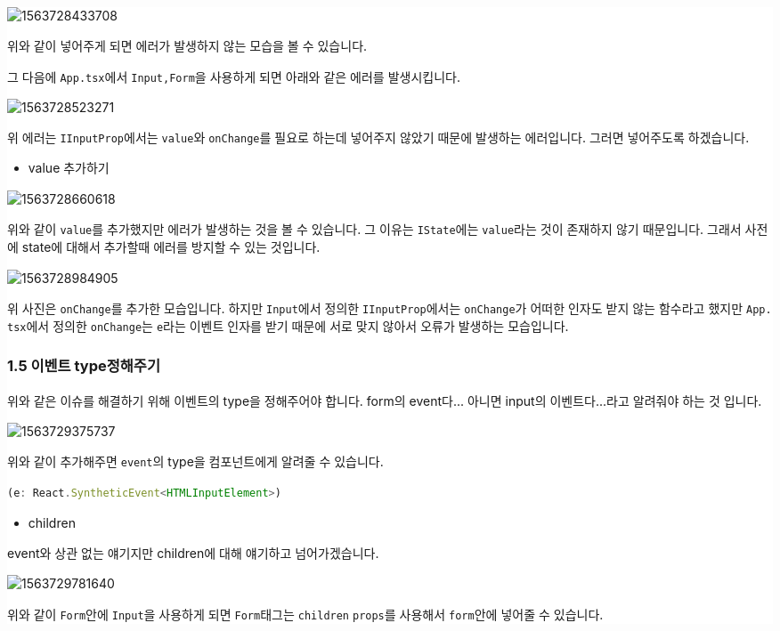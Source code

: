 ![1563728433708](../../../../assets/image/1563728433708.png)

위와 같이 넣어주게 되면 에러가 발생하지 않는 모습을 볼 수 있습니다.

그 다음에 `App.tsx`에서 `Input,Form`을 사용하게 되면 아래와 같은 에러를 발생시킵니다.

![1563728523271](../../../../assets/image/1563728523271.png)

위 에러는 `IInputProp`에서는 `value`와 `onChange`를 필요로 하는데 넣어주지 않았기 때문에 발생하는 에러입니다. 그러면 넣어주도록 하겠습니다.

- value 추가하기

![1563728660618](../../../../assets/image/1563728660618.png)

위와 같이 `value`를 추가했지만 에러가 발생하는 것을 볼 수 있습니다. 그 이유는 `IState`에는 `value`라는 것이 존재하지 않기 때문입니다. 그래서 사전에 state에 대해서 추가할때 에러를 방지할 수 있는 것입니다.

![1563728984905](../../../../assets/image/1563728984905.png)

위 사진은 `onChange`를 추가한 모습입니다. 하지만 `Input`에서 정의한 `IInputProp`에서는 `onChange`가 어떠한 인자도 받지 않는 함수라고 했지만 `App.tsx`에서 정의한 `onChange`는 `e`라는 이벤트 인자를 받기 때문에 서로 맞지 않아서 오류가 발생하는 모습입니다.



<script async src="https://pagead2.googlesyndication.com/pagead/js/adsbygoogle.js"></script>
<ins class="adsbygoogle"
     style="display:block; text-align:center;"
     data-ad-layout="in-article"
     data-ad-format="fluid"
     data-ad-client="ca-pub-4877378276818686"
     data-ad-slot="4307878116"></ins>
<script>
     (adsbygoogle = window.adsbygoogle || []).push({});
</script>





### 1.5 이벤트 type정해주기

위와 같은 이슈를 해결하기 위해 이벤트의 type을 정해주어야 합니다. form의 event다... 아니면 input의 이벤트다...라고 알려줘야 하는 것 입니다.

![1563729375737](../../../../assets/image/1563729375737.png)

위와 같이 추가해주면 `event`의 type을 컴포넌트에게 알려줄 수 있습니다.

```typescript
(e: React.SyntheticEvent<HTMLInputElement>)
```

- children

event와 상관 없는 얘기지만 children에 대해 얘기하고 넘어가겠습니다.

![1563729781640](../../../../assets/image/1563729781640.png)

위와 같이 `Form`안에 `Input`을 사용하게 되면 `Form`태그는 `children` `props`를 사용해서 `form`안에 넣어줄 수 있습니다.
